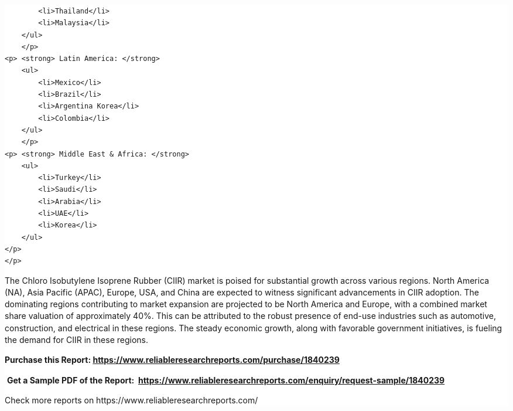             <li>Thailand</li>
            <li>Malaysia</li>
        </ul>
        </p> 
    <p> <strong> Latin America: </strong>
        <ul>
            <li>Mexico</li>
            <li>Brazil</li>
            <li>Argentina Korea</li>
            <li>Colombia</li>
        </ul>
        </p> 
    <p> <strong> Middle East & Africa: </strong>
        <ul>
            <li>Turkey</li>
            <li>Saudi</li>
            <li>Arabia</li>
            <li>UAE</li>
            <li>Korea</li>
        </ul>
    </p>
    </p>
<p><p>The Chloro Isobutylene Isoprene Rubber (CIIR) market is poised for substantial growth across various regions. North America (NA), Asia Pacific (APAC), Europe, USA, and China are expected to witness significant advancements in CIIR adoption. The dominating regions contributing to market expansion are projected to be North America and Europe, with a combined market share valuation of approximately 40%. This can be attributed to the robust presence of end-use industries such as automotive, construction, and electrical in these regions. The steady economic growth, along with favorable government initiatives, is fueling the demand for CIIR in these regions.</p></p>
<p><strong>Purchase this Report: <a href="https://www.reliableresearchreports.com/purchase/1840239">https://www.reliableresearchreports.com/purchase/1840239</a></strong></p>
<p>&nbsp;<strong>Get a Sample PDF of the Report:&nbsp;&nbsp;<a href="https://www.reliableresearchreports.com/enquiry/request-sample/1840239">https://www.reliableresearchreports.com/enquiry/request-sample/1840239</a></strong></p>
<p><strong></strong></p>
<p>Check more reports on https://www.reliableresearchreports.com/</p>